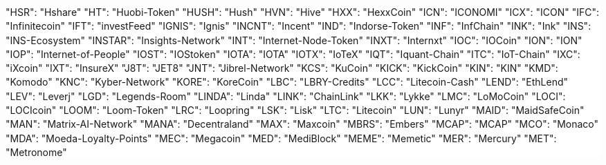 "HSR": "Hshare"
"HT": "Huobi-Token"
"HUSH": "Hush"
"HVN": "Hive"
"HXX": "HexxCoin"
"ICN": "ICONOMI"
"ICX": "ICON"
"IFC": "Infinitecoin"
"IFT": "investFeed"
"IGNIS": "Ignis"
"INCNT": "Incent"
"IND": "Indorse-Token"
"INF": "InfChain"
"INK": "Ink"
"INS": "INS-Ecosystem"
"INSTAR": "Insights-Network"
"INT": "Internet-Node-Token"
"INXT": "Internxt"
"IOC": "IOCoin"
"ION": "ION"
"IOP": "Internet-of-People"
"IOST": "IOStoken"
"IOTA": "IOTA"
"IOTX": "IoTeX"
"IQT": "Iquant-Chain"
"ITC": "IoT-Chain"
"IXC": "iXcoin"
"IXT": "InsureX"
"J8T": "JET8"
"JNT": "Jibrel-Network"
"KCS": "KuCoin"
"KICK": "KickCoin"
"KIN": "KIN"
"KMD": "Komodo"
"KNC": "Kyber-Network"
"KORE": "KoreCoin"
"LBC": "LBRY-Credits"
"LCC": "Litecoin-Cash"
"LEND": "EthLend"
"LEV": "Leverj"
"LGD": "Legends-Room"
"LINDA": "Linda"
"LINK": "ChainLink"
"LKK": "Lykke"
"LMC": "LoMoCoin"
"LOCI": "LOCIcoin"
"LOOM": "Loom-Token"
"LRC": "Loopring"
"LSK": "Lisk"
"LTC": "Litecoin"
"LUN": "Lunyr"
"MAID": "MaidSafeCoin"
"MAN": "Matrix-AI-Network"
"MANA": "Decentraland"
"MAX": "Maxcoin"
"MBRS": "Embers"
"MCAP": "MCAP"
"MCO": "Monaco"
"MDA": "Moeda-Loyalty-Points"
"MEC": "Megacoin"
"MED": "MediBlock"
"MEME": "Memetic"
"MER": "Mercury"
"MET": "Metronome"